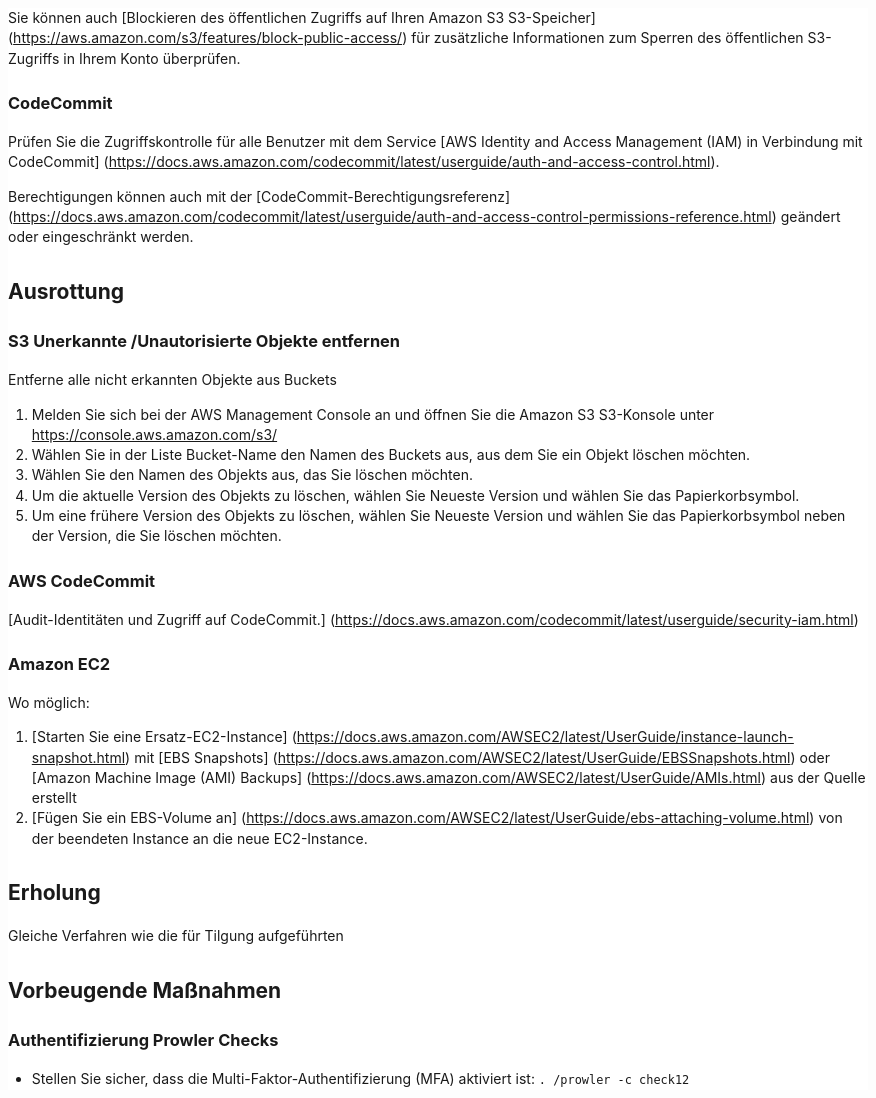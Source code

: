 Sie können auch [Blockieren des öffentlichen Zugriffs auf Ihren Amazon S3 S3-Speicher] (https://aws.amazon.com/s3/features/block-public-access/) für zusätzliche Informationen zum Sperren des öffentlichen S3-Zugriffs in Ihrem Konto überprüfen.

### CodeCommit

Prüfen Sie die Zugriffskontrolle für alle Benutzer mit dem Service [AWS Identity and Access Management (IAM) in Verbindung mit CodeCommit] (https://docs.aws.amazon.com/codecommit/latest/userguide/auth-and-access-control.html).

Berechtigungen können auch mit der [CodeCommit-Berechtigungsreferenz] (https://docs.aws.amazon.com/codecommit/latest/userguide/auth-and-access-control-permissions-reference.html) geändert oder eingeschränkt werden.

## Ausrottung

### S3 Unerkannte /Unautorisierte Objekte entfernen
Entferne alle nicht erkannten Objekte aus Buckets

1. Melden Sie sich bei der AWS Management Console an und öffnen Sie die Amazon S3 S3-Konsole unter https://console.aws.amazon.com/s3/
1. Wählen Sie in der Liste Bucket-Name den Namen des Buckets aus, aus dem Sie ein Objekt löschen möchten.
1. Wählen Sie den Namen des Objekts aus, das Sie löschen möchten.
1. Um die aktuelle Version des Objekts zu löschen, wählen Sie Neueste Version und wählen Sie das Papierkorbsymbol.
1. Um eine frühere Version des Objekts zu löschen, wählen Sie Neueste Version und wählen Sie das Papierkorbsymbol neben der Version, die Sie löschen möchten.

### AWS CodeCommit

[Audit-Identitäten und Zugriff auf CodeCommit.] (https://docs.aws.amazon.com/codecommit/latest/userguide/security-iam.html)

### Amazon EC2

Wo möglich:

1. [Starten Sie eine Ersatz-EC2-Instance] (https://docs.aws.amazon.com/AWSEC2/latest/UserGuide/instance-launch-snapshot.html) mit [EBS Snapshots] (https://docs.aws.amazon.com/AWSEC2/latest/UserGuide/EBSSnapshots.html) oder [Amazon Machine Image (AMI) Backups] (https://docs.aws.amazon.com/AWSEC2/latest/UserGuide/AMIs.html) aus der Quelle erstellt
1. [Fügen Sie ein EBS-Volume an] (https://docs.aws.amazon.com/AWSEC2/latest/UserGuide/ebs-attaching-volume.html) von der beendeten Instance an die neue EC2-Instance.

## Erholung
Gleiche Verfahren wie die für Tilgung aufgeführten

## Vorbeugende Maßnahmen

### Authentifizierung Prowler Checks
- Stellen Sie sicher, dass die Multi-Faktor-Authentifizierung (MFA) aktiviert ist:
`. /prowler -c check12`
